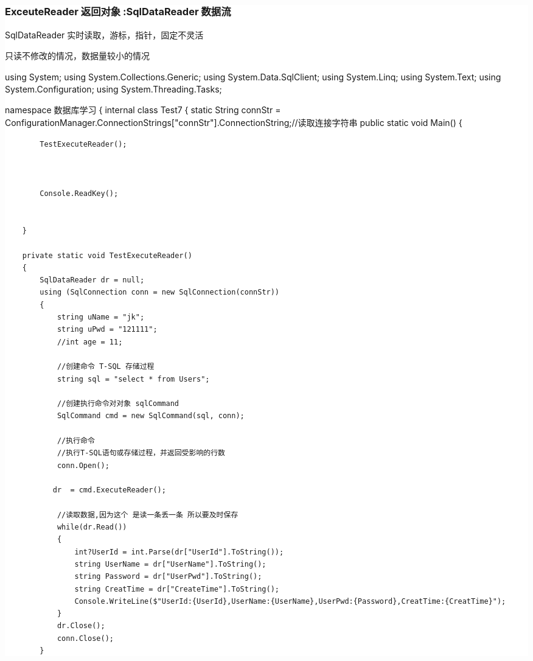 




### ExceuteReader 返回对象 :SqlDataReader  数据流

SqlDataReader  实时读取，游标，指针，固定不灵活

只读不修改的情况，数据量较小的情况



using System;
using System.Collections.Generic;
using System.Data.SqlClient;
using System.Linq;
using System.Text;
using System.Configuration;
using System.Threading.Tasks;

namespace 数据库学习
{
    internal class Test7
    {
        static String connStr = ConfigurationManager.ConnectionStrings["connStr"].ConnectionString;//读取连接字符串
        public static void Main()
        {

            TestExecuteReader();



            Console.ReadKey();


        }
    
        private static void TestExecuteReader()
        {
            SqlDataReader dr = null;
            using (SqlConnection conn = new SqlConnection(connStr))
            {
                string uName = "jk";
                string uPwd = "121111";
                //int age = 11;
    
                //创建命令 T-SQL 存储过程
                string sql = "select * from Users";
    
                //创建执行命令对对象 sqlCommand
                SqlCommand cmd = new SqlCommand(sql, conn);
    
                //执行命令
                //执行T-SQL语句或存储过程，并返回受影响的行数
                conn.Open();
    
               dr  = cmd.ExecuteReader();
                
                //读取数据,因为这个 是读一条丢一条 所以要及时保存
                while(dr.Read())
                {
                    int?UserId = int.Parse(dr["UserId"].ToString());
                    string UserName = dr["UserName"].ToString();
                    string Password = dr["UserPwd"].ToString();
                    string CreatTime = dr["CreateTime"].ToString();
                    Console.WriteLine($"UserId:{UserId},UserName:{UserName},UserPwd:{Password},CreatTime:{CreatTime}");
                }
                dr.Close();
                conn.Close();
            }
    